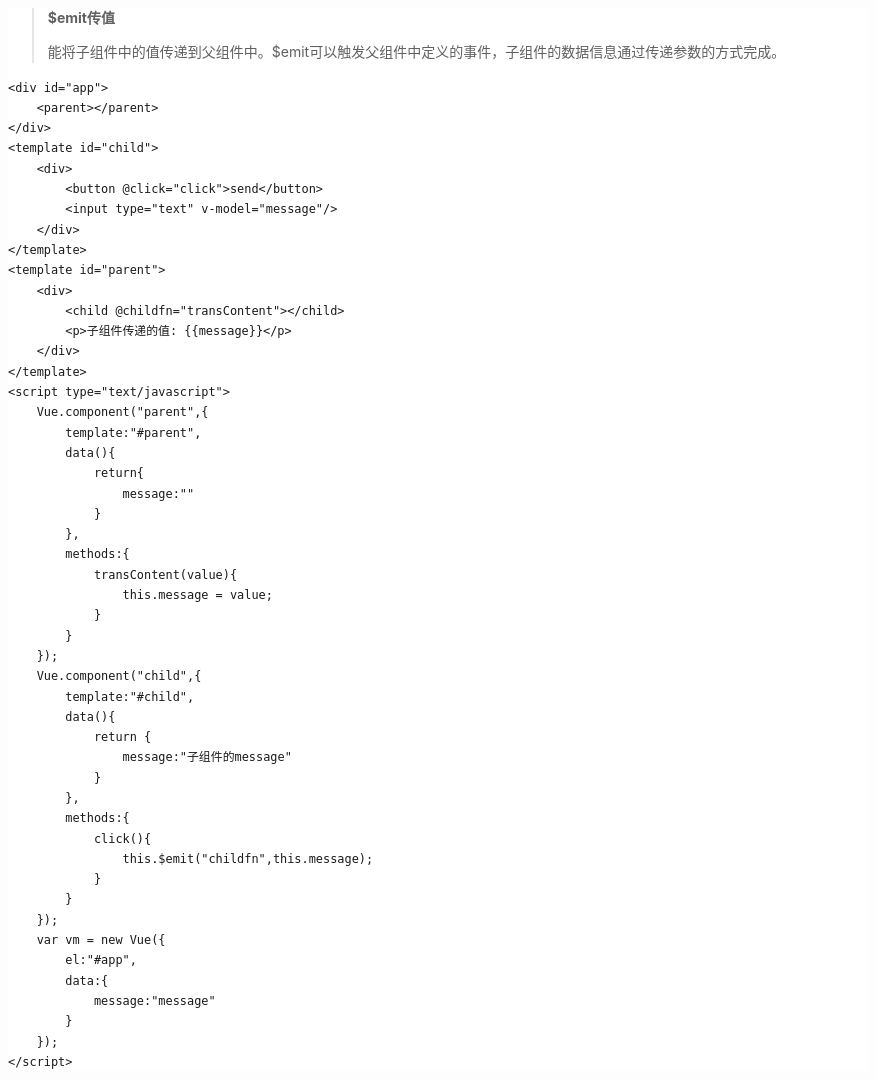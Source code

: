 > **$emit传值**
>
> 能将子组件中的值传递到父组件中。$emit可以触发父组件中定义的事件，子组件的数据信息通过传递参数的方式完成。

```javas
<div id="app">
	<parent></parent>
</div>
<template id="child">
	<div>
		<button @click="click">send</button>
		<input type="text" v-model="message"/>
	</div>
</template>
<template id="parent">
	<div>
		<child @childfn="transContent"></child>
		<p>子组件传递的值: {{message}}</p>
	</div>
</template>
<script type="text/javascript">
	Vue.component("parent",{
		template:"#parent",
		data(){
			return{
				message:""
			}
		},
		methods:{
			transContent(value){
				this.message = value;
			}
		}
	});
	Vue.component("child",{
		template:"#child",
		data(){
			return {
				message:"子组件的message"
			}
		},
		methods:{
			click(){
				this.$emit("childfn",this.message);
			}
		}
	});
	var vm = new Vue({
		el:"#app",
		data:{
			message:"message"
		}
	});
</script>
```
